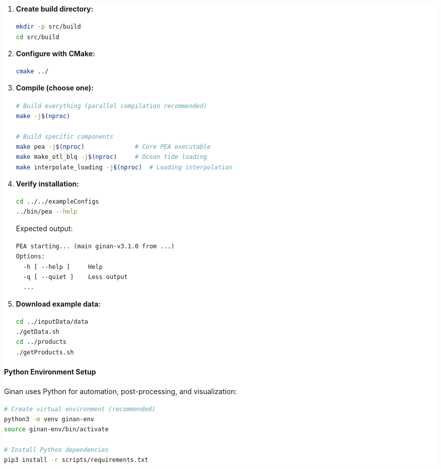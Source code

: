 1. **Create build directory:**
   ```bash
   mkdir -p src/build
   cd src/build
   ```

2. **Configure with CMake:**
   ```bash
   cmake ../
   ```

3. **Compile (choose one):**
   ```bash
   # Build everything (parallel compilation recommended)
   make -j$(nproc)
   
   # Build specific components
   make pea -j$(nproc)              # Core PEA executable
   make make_otl_blq -j$(nproc)     # Ocean tide loading
   make interpolate_loading -j$(nproc)  # Loading interpolation
   ```

4. **Verify installation:**
   ```bash
   cd ../../exampleConfigs
   ../bin/pea --help
   ```

   Expected output:
   ```
   PEA starting... (main ginan-v3.1.0 from ...)
   Options:
     -h [ --help ]     Help
     -q [ --quiet ]    Less output
     ...
   ```

5. **Download example data:**
   ```bash
   cd ../inputData/data
   ./getData.sh
   cd ../products  
   ./getProducts.sh
   ```

#### Python Environment Setup

Ginan uses Python for automation, post-processing, and visualization:

```bash
# Create virtual environment (recommended)
python3 -m venv ginan-env
source ginan-env/bin/activate

# Install Python dependencies
pip3 install -r scripts/requirements.txt
```
